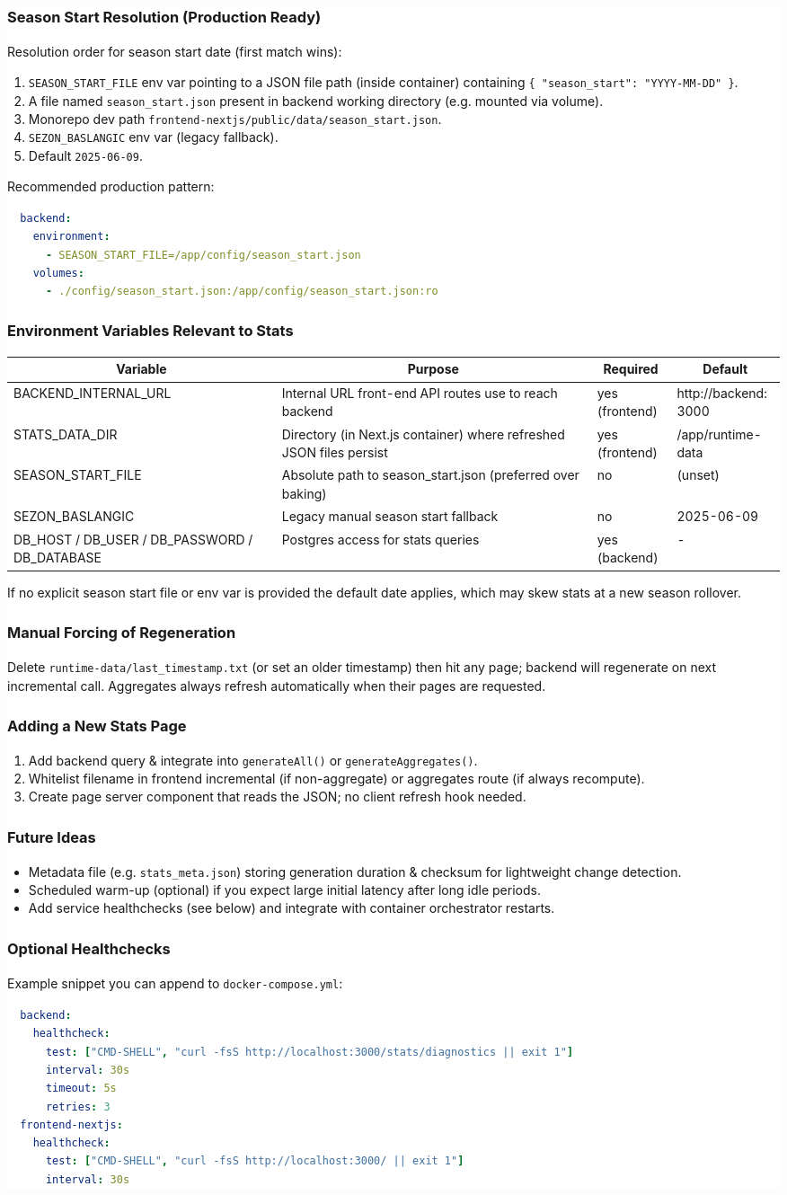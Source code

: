 ### Season Start Resolution (Production Ready)
Resolution order for season start date (first match wins):
1. `SEASON_START_FILE` env var pointing to a JSON file path (inside container) containing `{ "season_start": "YYYY-MM-DD" }`.
2. A file named `season_start.json` present in backend working directory (e.g. mounted via volume).
3. Monorepo dev path `frontend-nextjs/public/data/season_start.json`.
4. `SEZON_BASLANGIC` env var (legacy fallback).
5. Default `2025-06-09`.

Recommended production pattern:
```yaml
  backend:
    environment:
      - SEASON_START_FILE=/app/config/season_start.json
    volumes:
      - ./config/season_start.json:/app/config/season_start.json:ro
```

### Environment Variables Relevant to Stats
| Variable | Purpose | Required | Default |
|----------|---------|----------|---------|
| BACKEND_INTERNAL_URL | Internal URL front-end API routes use to reach backend | yes (frontend) | http://backend:3000 |
| STATS_DATA_DIR | Directory (in Next.js container) where refreshed JSON files persist | yes (frontend) | /app/runtime-data |
| SEASON_START_FILE | Absolute path to season_start.json (preferred over baking) | no | (unset) |
| SEZON_BASLANGIC | Legacy manual season start fallback | no | 2025-06-09 |
| DB_HOST / DB_USER / DB_PASSWORD / DB_DATABASE | Postgres access for stats queries | yes (backend) | - |

If no explicit season start file or env var is provided the default date applies, which may skew stats at a new season rollover.

### Manual Forcing of Regeneration
Delete `runtime-data/last_timestamp.txt` (or set an older timestamp) then hit any page; backend will regenerate on next incremental call. Aggregates always refresh automatically when their pages are requested.

### Adding a New Stats Page
1. Add backend query & integrate into `generateAll()` or `generateAggregates()`.
2. Whitelist filename in frontend incremental (if non-aggregate) or aggregates route (if always recompute).
3. Create page server component that reads the JSON; no client refresh hook needed.

### Future Ideas
- Metadata file (e.g. `stats_meta.json`) storing generation duration & checksum for lightweight change detection.
- Scheduled warm-up (optional) if you expect large initial latency after long idle periods.
- Add service healthchecks (see below) and integrate with container orchestrator restarts.

### Optional Healthchecks
Example snippet you can append to `docker-compose.yml`:
```yaml
  backend:
    healthcheck:
      test: ["CMD-SHELL", "curl -fsS http://localhost:3000/stats/diagnostics || exit 1"]
      interval: 30s
      timeout: 5s
      retries: 3
  frontend-nextjs:
    healthcheck:
      test: ["CMD-SHELL", "curl -fsS http://localhost:3000/ || exit 1"]
      interval: 30s
```